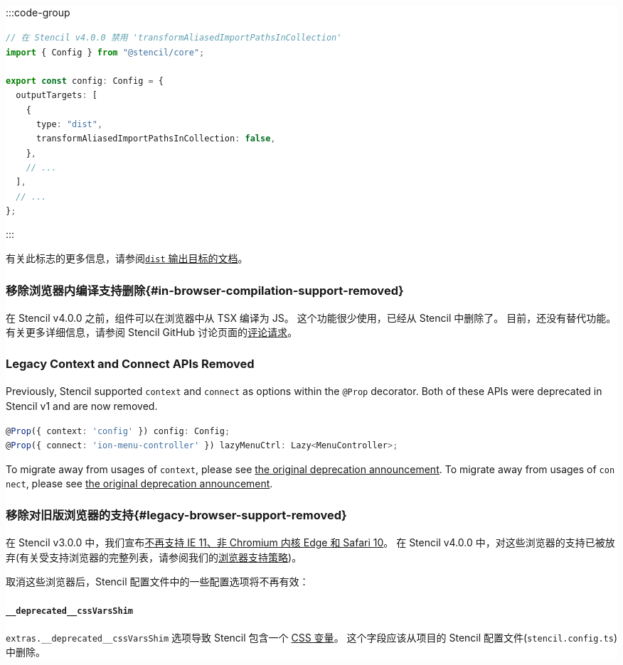 :::code-group

```ts [stencil.config.ts]
// 在 Stencil v4.0.0 禁用 'transformAliasedImportPathsInCollection'
import { Config } from "@stencil/core";

export const config: Config = {
  outputTargets: [
    {
      type: "dist",
      transformAliasedImportPathsInCollection: false,
    },
    // ...
  ],
  // ...
};
```

:::

有关此标志的更多信息，请参阅[`dist` 输出目标的文档](../output-targets/dist#transformaliasedimportpathsincollection)。

### 移除浏览器内编译支持删除{#in-browser-compilation-support-removed}

在 Stencil v4.0.0 之前，组件可以在浏览器中从 TSX 编译为 JS。
这个功能很少使用，已经从 Stencil 中删除了。
目前，还没有替代功能。
有关更多详细信息，请参阅 Stencil GitHub 讨论页面的[评论请求](https://github.com/ionic-team/stencil/discussions/4134)。

### Legacy Context and Connect APIs Removed

Previously, Stencil supported `context` and `connect` as options within the `@Prop` decorator.
Both of these APIs were deprecated in Stencil v1 and are now removed.

```ts
@Prop({ context: 'config' }) config: Config;
@Prop({ connect: 'ion-menu-controller' }) lazyMenuCtrl: Lazy<MenuController>;
```

To migrate away from usages of `context`, please see [the original deprecation announcement](https://github.com/ionic-team/stencil/blob/main/BREAKING_CHANGES.md#propcontext).
To migrate away from usages of `connect`, please see [the original deprecation announcement](https://github.com/ionic-team/stencil/blob/main/BREAKING_CHANGES.md#propconnect).

### 移除对旧版浏览器的支持{#legacy-browser-support-removed}

在 Stencil v3.0.0 中，我们宣布[不再支持 IE 11、非 Chromium 内核 Edge 和 Safari 10](https://github.com/ionic-team/stencil/blob/1a8ff39073a88d1372beaa98434dbe2247f68a85/BREAKING_CHANGES.md?plain=1#L78)。
在 Stencil v4.0.0 中，对这些浏览器的支持已被放弃(有关受支持浏览器的完整列表，请参阅我们的[浏览器支持策略](../reference/support-policy#browser-support))。

取消这些浏览器后，Stencil 配置文件中的一些配置选项将不再有效：

#### `__deprecated__cssVarsShim`

`extras.__deprecated__cssVarsShim` 选项导致 Stencil 包含一个 [CSS 变量](https://developer.mozilla.org/en-US/docs/Web/CSS/--*)。
这个字段应该从项目的 Stencil 配置文件(`stencil.config.ts`)中删除。
